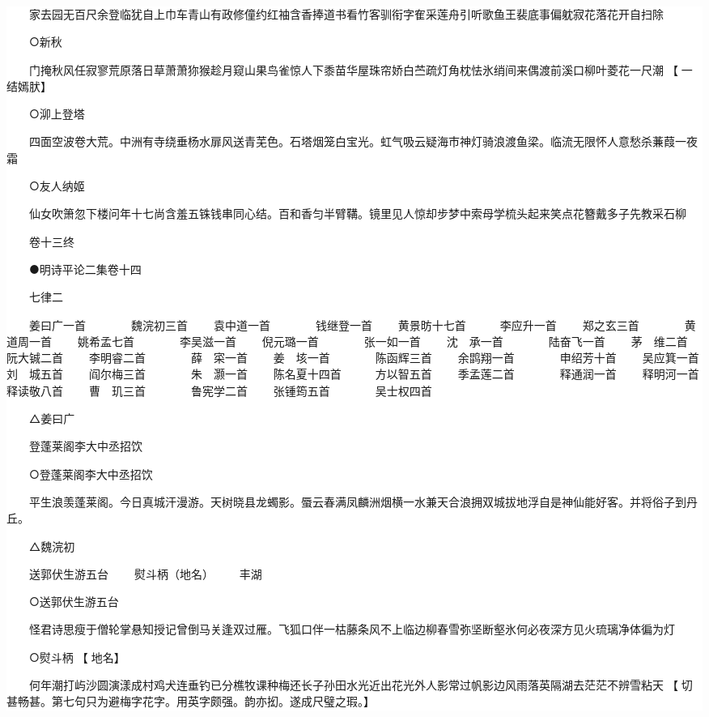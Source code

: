 　　家去园无百尺余登临犹自上巾车青山有政修僮约红袖含香捧道书看竹客驯衔字隺采莲舟引听歌鱼王裴底事偏躭寂花落花开自扫除

　　○新秋

　　门掩秋风任寂寥荒原落日草萧萧狝猴趁月窥山果鸟雀惊人下黍苗华屋珠帘娇白苎疏灯角枕怯氷绡间来偶渡前溪口柳叶菱花一尺潮 【 一结嫣肰】

　　○泖上登塔

　　四面空波卷大荒。中洲有寺绕垂杨水扉风送青芜色。石塔烟笼白宝光。虹气吸云疑海市神灯骑浪渡鱼梁。临流无限怀人意愁杀蒹葭一夜霜

　　○友人纳姬

　　仙女吹箫忽下楼问年十七尚含羞五铢钱串同心结。百和香匀半臂鞲。镜里见人惊却步梦中索母学梳头起来笑点花簪戴多子先教采石柳

　　卷十三终

　　●明诗平论二集卷十四

　　七律二

　　姜曰广一首　　　　魏浣初三首
　　袁中道一首　　　　钱继登一首
　　黄景昉十七首　　　李应升一首
　　郑之玄三首　　　　黄道周一首
　　姚希孟七首　　　　李吴滋一首
　　倪元璐一首　　　　张一如一首
　　沈　承一首　　　　陆奋飞一首
　　茅　维二首　　　　阮大铖二首
　　李明睿二首　　　　薛　寀一首
　　姜　垓一首　　　　陈函辉三首
　　余鹍翔一首　　　　申绍芳十首
　　吴应箕一首　　　　刘　城五首
　　阎尔梅三首　　　　朱　灏一首
　　陈名夏十四首　　　方以智五首
　　季孟莲二首　　　　释通润一首
　　释明河一首　　　　释读敬八首
　　曹　玑三首　　　　鲁宪学二首
　　张锺筠五首　　　　吴士权四首

　　△姜曰广

　　登蓬莱阁李大中丞招饮

　　○登蓬莱阁李大中丞招饮

　　平生浪羡蓬莱阁。今日真城汗漫游。天树晓县龙蠋影。蜃云春满凤麟洲烟横一水兼天合浪拥双城拔地浮自是神仙能好客。并将俗子到丹丘。

　　△魏浣初

　　送郭伏生游五台
　　熨斗柄（地名）
　　丰湖

　　○送郭伏生游五台

　　怪君诗思瘦于僧轮掌悬知授记曾倒马关逢双过雁。飞狐口伴一枯藤条风不上临边柳春雪弥坚断壑氷何必夜深方见火琉璃净体徧为灯

　　○熨斗柄 【 地名】

　　何年潮打屿沙圆演漾成村鸡犬连垂钓已分樵牧课种梅还长子孙田水光近出花光外人影常过帆影边风雨落英隔湖去茫茫不辨雪粘天 【 切甚畅甚。第七句只为避梅字花字。用英字颇强。韵亦抝。遂成尺璧之瑕。】
